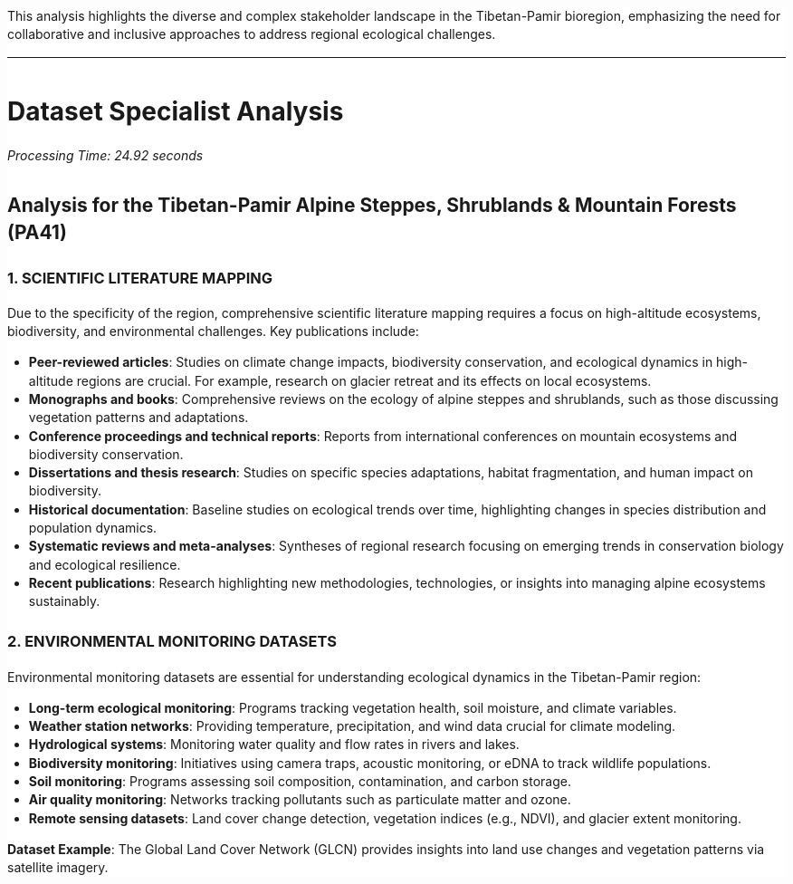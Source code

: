 This analysis highlights the diverse and complex stakeholder landscape in the Tibetan-Pamir bioregion, emphasizing the need for collaborative and inclusive approaches to address regional ecological challenges.

---

# Dataset Specialist Analysis

*Processing Time: 24.92 seconds*

## Analysis for the Tibetan-Pamir Alpine Steppes, Shrublands & Mountain Forests (PA41)

### 1. SCIENTIFIC LITERATURE MAPPING

Due to the specificity of the region, comprehensive scientific literature mapping requires a focus on high-altitude ecosystems, biodiversity, and environmental challenges. Key publications include:

- **Peer-reviewed articles**: Studies on climate change impacts, biodiversity conservation, and ecological dynamics in high-altitude regions are crucial. For example, research on glacier retreat and its effects on local ecosystems.
- **Monographs and books**: Comprehensive reviews on the ecology of alpine steppes and shrublands, such as those discussing vegetation patterns and adaptations.
- **Conference proceedings and technical reports**: Reports from international conferences on mountain ecosystems and biodiversity conservation.
- **Dissertations and thesis research**: Studies on specific species adaptations, habitat fragmentation, and human impact on biodiversity.
- **Historical documentation**: Baseline studies on ecological trends over time, highlighting changes in species distribution and population dynamics.
- **Systematic reviews and meta-analyses**: Syntheses of regional research focusing on emerging trends in conservation biology and ecological resilience.
- **Recent publications**: Research highlighting new methodologies, technologies, or insights into managing alpine ecosystems sustainably.

### 2. ENVIRONMENTAL MONITORING DATASETS

Environmental monitoring datasets are essential for understanding ecological dynamics in the Tibetan-Pamir region:

- **Long-term ecological monitoring**: Programs tracking vegetation health, soil moisture, and climate variables.
- **Weather station networks**: Providing temperature, precipitation, and wind data crucial for climate modeling.
- **Hydrological systems**: Monitoring water quality and flow rates in rivers and lakes.
- **Biodiversity monitoring**: Initiatives using camera traps, acoustic monitoring, or eDNA to track wildlife populations.
- **Soil monitoring**: Programs assessing soil composition, contamination, and carbon storage.
- **Air quality monitoring**: Networks tracking pollutants such as particulate matter and ozone.
- **Remote sensing datasets**: Land cover change detection, vegetation indices (e.g., NDVI), and glacier extent monitoring.

**Dataset Example**: The Global Land Cover Network (GLCN) provides insights into land use changes and vegetation patterns via satellite imagery.
